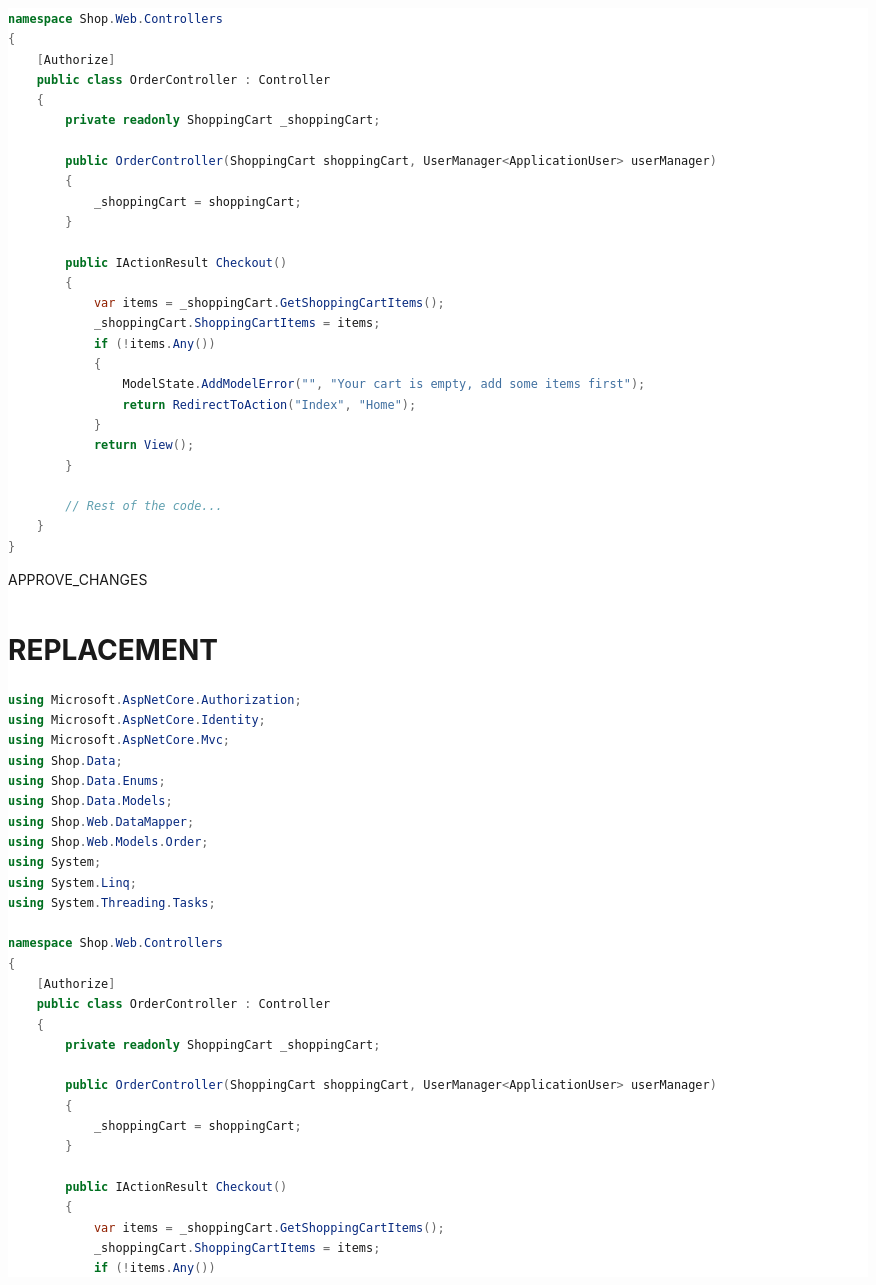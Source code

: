 ```cs
namespace Shop.Web.Controllers
{
    [Authorize]
    public class OrderController : Controller
    {
        private readonly ShoppingCart _shoppingCart;

        public OrderController(ShoppingCart shoppingCart, UserManager<ApplicationUser> userManager)
        {
            _shoppingCart = shoppingCart;
        }

        public IActionResult Checkout()
        {
            var items = _shoppingCart.GetShoppingCartItems();
            _shoppingCart.ShoppingCartItems = items;
            if (!items.Any())
            {
                ModelState.AddModelError("", "Your cart is empty, add some items first");
                return RedirectToAction("Index", "Home");
            }
            return View();
        }

        // Rest of the code...
    }
}
```

APPROVE_CHANGES


# REPLACEMENT
```cs
using Microsoft.AspNetCore.Authorization;
using Microsoft.AspNetCore.Identity;
using Microsoft.AspNetCore.Mvc;
using Shop.Data;
using Shop.Data.Enums;
using Shop.Data.Models;
using Shop.Web.DataMapper;
using Shop.Web.Models.Order;
using System;
using System.Linq;
using System.Threading.Tasks;

namespace Shop.Web.Controllers
{
    [Authorize]
    public class OrderController : Controller
    {
        private readonly ShoppingCart _shoppingCart;

        public OrderController(ShoppingCart shoppingCart, UserManager<ApplicationUser> userManager)
        {
            _shoppingCart = shoppingCart;
        }

        public IActionResult Checkout()
        {
            var items = _shoppingCart.GetShoppingCartItems();
            _shoppingCart.ShoppingCartItems = items;
            if (!items.Any())
```